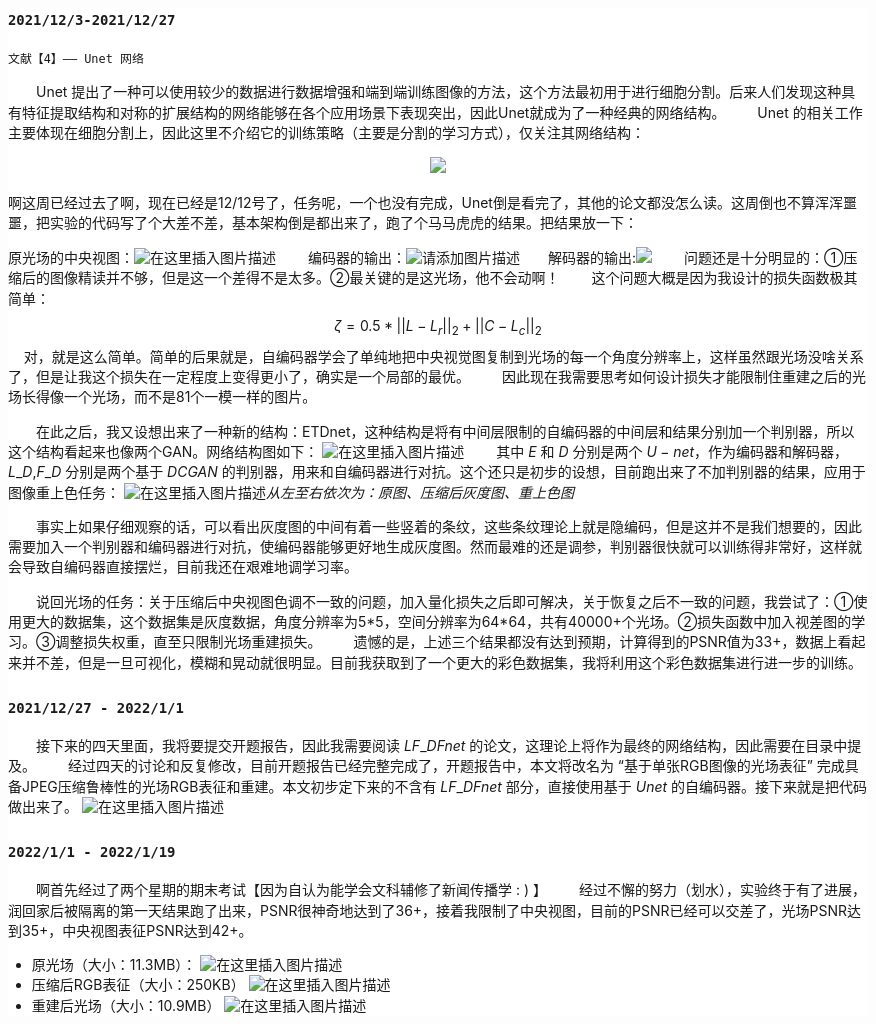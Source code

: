 ### `2021/12/3-2021/12/27`

`文献【4】—— Unet 网络`

&emsp;&emsp;Unet 提出了一种可以使用较少的数据进行数据增强和端到端训练图像的方法，这个方法最初用于进行细胞分割。后来人们发现这种具有特征提取结构和对称的扩展结构的网络能够在各个应用场景下表现突出，因此Unet就成为了一种经典的网络结构。
&emsp;&emsp;Unet 的相关工作主要体现在细胞分割上，因此这里不介绍它的训练策略（主要是分割的学习方式），仅关注其网络结构：

<center><img src='https://img-blog.csdnimg.cn/78ab4c0af28d4a7ea4f380a529f9db2e.png?x-oss-process=image/watermark,type_d3F5LXplbmhlaQ,shadow_50,text_Q1NETiBAYm51Y3N5,size_20,color_FFFFFF,t_70,g_se,x_16' width=80%></img></center>

啊这周已经过去了啊，现在已经是12/12号了，任务呢，一个也没有完成，Unet倒是看完了，其他的论文都没怎么读。这周倒也不算浑浑噩噩，把实验的代码写了个大差不差，基本架构倒是都出来了，跑了个马马虎虎的结果。把结果放一下：

原光场的中央视图：![在这里插入图片描述](https://img-blog.csdnimg.cn/c9b318035f95463580cbf7c1eb2b8045.jpg)  &emsp;&emsp;编码器的输出：![请添加图片描述](https://img-blog.csdnimg.cn/cc5e399949834ca89c1880207a5355ba.jpg)&emsp;&emsp;解码器的输出:<img src='https://img-blog.csdnimg.cn/16d8cc2fa919496c8ac736427a355870.jpg?x-oss-process=image/watermark,type_d3F5LXplbmhlaQ,shadow_50,text_Q1NETiBAYm51Y3N5,size_20,color_FFFFFF,t_70,g_se,x_16' width=24%></img>
&emsp;&emsp;问题还是十分明显的：①压缩后的图像精读并不够，但是这一个差得不是太多。②最关键的是这光场，他不会动啊！
&emsp;&emsp;这个问题大概是因为我设计的损失函数极其简单：$$ \zeta=0.5*||L-L_r||_2 + ||C-L_c||_2$$$~~~~$对，就是这么简单。简单的后果就是，自编码器学会了单纯地把中央视觉图复制到光场的每一个角度分辨率上，这样虽然跟光场没啥关系了，但是让我这个损失在一定程度上变得更小了，确实是一个局部的最优。
&emsp;&emsp;因此现在我需要思考如何设计损失才能限制住重建之后的光场长得像一个光场，而不是81个一模一样的图片。

&emsp;&emsp;在此之后，我又设想出来了一种新的结构：ETDnet，这种结构是将有中间层限制的自编码器的中间层和结果分别加一个判别器，所以这个结构看起来也像两个GAN。网络结构图如下：
![在这里插入图片描述](https://img-blog.csdnimg.cn/0d0954d88647447aa2aa3f40b9eb1583.png?x-oss-process=image/watermark,type_d3F5LXplbmhlaQ,shadow_50,text_Q1NETiBAYm51Y3N5,size_20,color_FFFFFF,t_70,g_se,x_16)
&emsp;&emsp;其中 $E$ 和 $D$ 分别是两个 $U-net$，作为编码器和解码器， $L\_D$,$F\_D$ 分别是两个基于 $DCGAN$ 的判别器，用来和自编码器进行对抗。这个还只是初步的设想，目前跑出来了不加判别器的结果，应用于图像重上色任务：
![在这里插入图片描述](https://img-blog.csdnimg.cn/243f53761e19473ea905d9044df9d03b.png?x-oss-process=image/watermark,type_d3F5LXplbmhlaQ,shadow_50,text_Q1NETiBAYm51Y3N5,size_20,color_FFFFFF,t_70,g_se,x_16)*从左至右依次为：原图、压缩后灰度图、重上色图*

&emsp;&emsp;事实上如果仔细观察的话，可以看出灰度图的中间有着一些竖着的条纹，这些条纹理论上就是隐编码，但是这并不是我们想要的，因此需要加入一个判别器和编码器进行对抗，使编码器能够更好地生成灰度图。然而最难的还是调参，判别器很快就可以训练得非常好，这样就会导致自编码器直接摆烂，目前我还在艰难地调学习率。

&emsp;&emsp;说回光场的任务：关于压缩后中央视图色调不一致的问题，加入量化损失之后即可解决，关于恢复之后不一致的问题，我尝试了：①使用更大的数据集，这个数据集是灰度数据，角度分辨率为5*5，空间分辨率为64\*64，共有40000+个光场。②损失函数中加入视差图的学习。③调整损失权重，直至只限制光场重建损失。
&emsp;&emsp;遗憾的是，上述三个结果都没有达到预期，计算得到的PSNR值为33+，数据上看起来并不差，但是一旦可视化，模糊和晃动就很明显。目前我获取到了一个更大的彩色数据集，我将利用这个彩色数据集进行进一步的训练。

### `2021/12/27 - 2022/1/1`

&emsp;&emsp;接下来的四天里面，我将要提交开题报告，因此我需要阅读 $LF\_DFnet$ 的论文，这理论上将作为最终的网络结构，因此需要在目录中提及。
&emsp;&emsp;经过四天的讨论和反复修改，目前开题报告已经完整完成了，开题报告中，本文将改名为 “基于单张RGB图像的光场表征” 完成具备JPEG压缩鲁棒性的光场RGB表征和重建。本文初步定下来的不含有 $LF\_DFnet$ 部分，直接使用基于 $Unet$ 的自编码器。接下来就是把代码做出来了。
![在这里插入图片描述](https://img-blog.csdnimg.cn/1b7b77a649f842818947cc9e2282d082.png)

### `2022/1/1 - 2022/1/19`

&emsp;&emsp;啊首先经过了两个星期的期末考试【因为自认为能学会文科辅修了新闻传播学 : ) 】
&emsp;&emsp;经过不懈的努力（划水），实验终于有了进展，润回家后被隔离的第一天结果跑了出来，PSNR很神奇地达到了36+，接着我限制了中央视图，目前的PSNR已经可以交差了，光场PSNR达到35+，中央视图表征PSNR达到42+。

 - 原光场（大小：11.3MB）：
![在这里插入图片描述](https://img-blog.csdnimg.cn/0deee5693b514fb2b698fc87852c8d08.png?x-oss-process=image/watermark,type_d3F5LXplbmhlaQ,shadow_50,text_Q1NETiBAYm51Y3N5,size_20,color_FFFFFF,t_70,g_se,x_16)
 - 压缩后RGB表征（大小：250KB）
![在这里插入图片描述](https://img-blog.csdnimg.cn/caa3e7a00ac4467387ae82c68083cec0.png?x-oss-process=image/watermark,type_d3F5LXplbmhlaQ,shadow_50,text_Q1NETiBAYm51Y3N5,size_20,color_FFFFFF,t_70,g_se,x_16)
 - 重建后光场（大小：10.9MB）
 ![在这里插入图片描述](https://img-blog.csdnimg.cn/b754cc8d9acf47a0a95cd4a907484c75.png?x-oss-process=image/watermark,type_d3F5LXplbmhlaQ,shadow_50,text_Q1NETiBAYm51Y3N5,size_20,color_FFFFFF,t_70,g_se,x_16)
